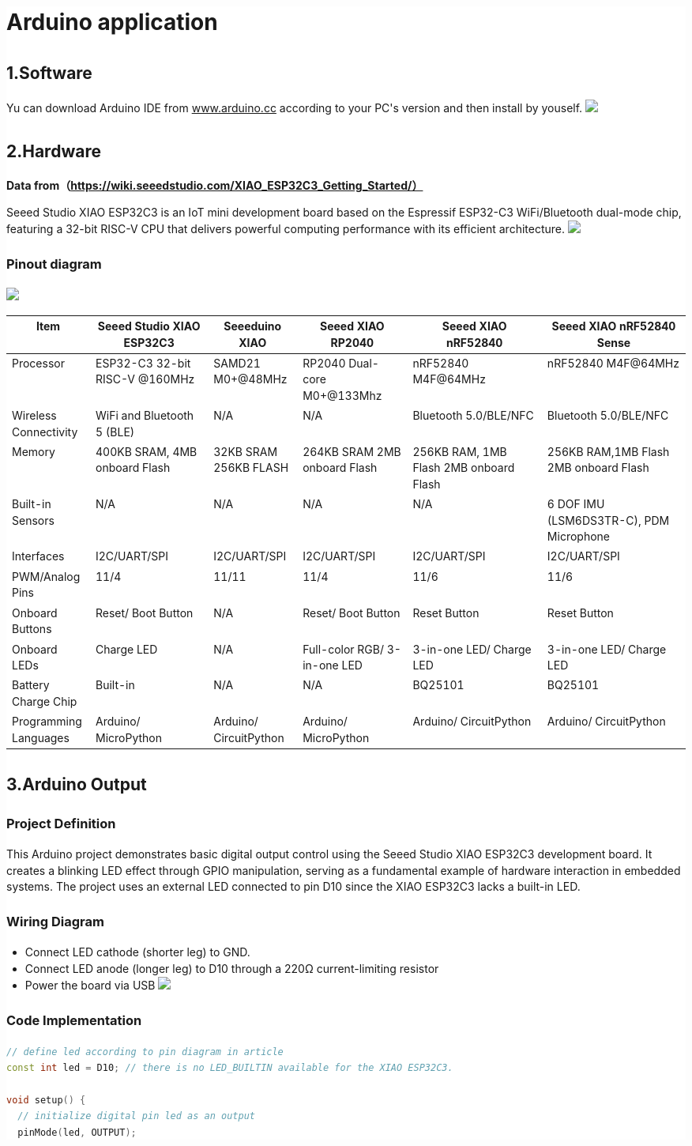 # Arduino application
## 1.Software
Yu can download Arduino IDE from www.arduino.cc according to your PC's version and then install by youself.
![](https://unncfab.oss-cn-hangzhou.aliyuncs.com/img/zhao/20250318025247146.png)
## 2.Hardware
**Data from（https://wiki.seeedstudio.com/XIAO_ESP32C3_Getting_Started/）**

Seeed Studio XIAO ESP32C3 is an IoT mini development board based on the Espressif ESP32-C3 WiFi/Bluetooth dual-mode chip, featuring a 32-bit RISC-V CPU that delivers powerful computing performance with its efficient architecture.
![](https://unncfab.oss-cn-hangzhou.aliyuncs.com/img/zhao/20250318061833614.png)

### Pinout diagram

![](https://unncfab.oss-cn-hangzhou.aliyuncs.com/img/zhao/20250318122119255.png)

| Item | Seeed Studio XIAO ESP32C3 | Seeeduino XIAO | Seeed XIAO RP2040 | Seeed XIAO nRF52840 | Seeed XIAO nRF52840 Sense |
|------|---------------------------|----------------|-------------------|--------------------|-----------------------|
| Processor | ESP32-C3 32-bit RISC-V @160MHz | SAMD21 M0+@48MHz | RP2040 Dual-core M0+@133Mhz | nRF52840 M4F@64MHz | nRF52840 M4F@64MHz |
| Wireless Connectivity | WiFi and Bluetooth 5 (BLE) | N/A | N/A | Bluetooth 5.0/BLE/NFC | Bluetooth 5.0/BLE/NFC |
| Memory | 400KB SRAM, 4MB onboard Flash | 32KB SRAM 256KB FLASH | 264KB SRAM 2MB onboard Flash | 256KB RAM, 1MB Flash 2MB onboard Flash | 256KB RAM,1MB Flash 2MB onboard Flash |
| Built-in Sensors | N/A | N/A | N/A | N/A | 6 DOF IMU (LSM6DS3TR-C), PDM Microphone |
| Interfaces | I2C/UART/SPI | I2C/UART/SPI | I2C/UART/SPI | I2C/UART/SPI | I2C/UART/SPI |
| PWM/Analog Pins | 11/4 | 11/11 | 11/4 | 11/6 | 11/6 |
| Onboard Buttons | Reset/ Boot Button | N/A | Reset/ Boot Button | Reset Button | Reset Button |
| Onboard LEDs | Charge LED | N/A | Full-color RGB/ 3-in-one LED | 3-in-one LED/ Charge LED | 3-in-one LED/ Charge LED |
| Battery Charge Chip | Built-in | N/A | N/A | BQ25101 | BQ25101 |
| Programming Languages | Arduino/ MicroPython | Arduino/ CircuitPython | Arduino/ MicroPython | Arduino/ CircuitPython | Arduino/ CircuitPython |
## 3.Arduino Output
### ​Project Definition​​
This Arduino project demonstrates basic digital output control using the ​​Seeed Studio XIAO ESP32C3​​ development board. It creates a blinking LED effect through GPIO manipulation, serving as a fundamental example of hardware interaction in embedded systems. The project uses an external LED connected to pin D10 since the XIAO ESP32C3 lacks a built-in LED.
### Wiring Diagram
* Connect LED cathode (shorter leg) to ​​GND​​.
* Connect LED anode (longer leg) to ​​D10​​ through a 220Ω current-limiting resistor
* Power the board via USB
![](https://unncfab.oss-cn-hangzhou.aliyuncs.com/img/zhao/20250407173532355.png)
### Code Implementation
```c++
// define led according to pin diagram in article
const int led = D10; // there is no LED_BUILTIN available for the XIAO ESP32C3.

void setup() {
  // initialize digital pin led as an output
  pinMode(led, OUTPUT);
```